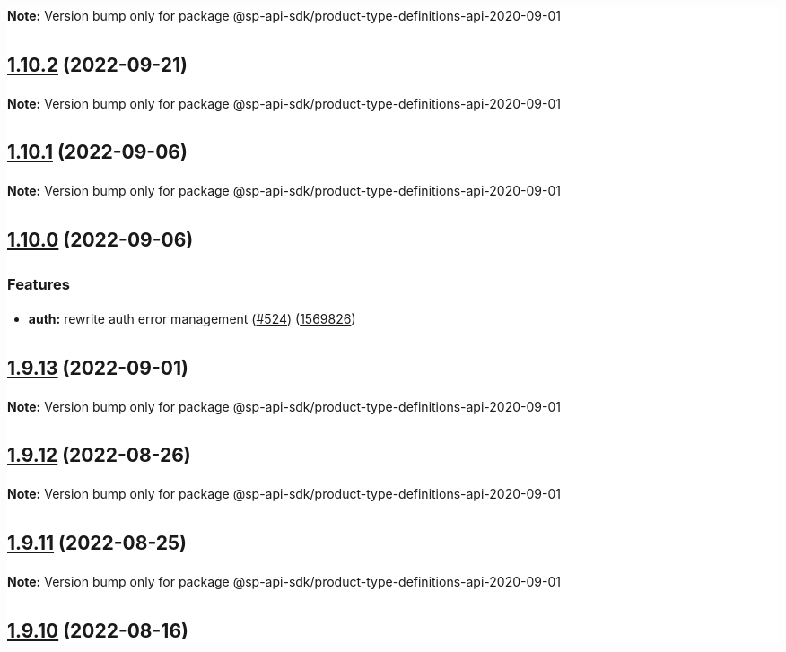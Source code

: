 **Note:** Version bump only for package @sp-api-sdk/product-type-definitions-api-2020-09-01

## [1.10.2](https://github.com/bizon/selling-partner-api-sdk/compare/@sp-api-sdk/product-type-definitions-api-2020-09-01@1.10.1...@sp-api-sdk/product-type-definitions-api-2020-09-01@1.10.2) (2022-09-21)

**Note:** Version bump only for package @sp-api-sdk/product-type-definitions-api-2020-09-01

## [1.10.1](https://github.com/bizon/selling-partner-api-sdk/compare/@sp-api-sdk/product-type-definitions-api-2020-09-01@1.10.0...@sp-api-sdk/product-type-definitions-api-2020-09-01@1.10.1) (2022-09-06)

**Note:** Version bump only for package @sp-api-sdk/product-type-definitions-api-2020-09-01

## [1.10.0](https://github.com/bizon/selling-partner-api-sdk/compare/@sp-api-sdk/product-type-definitions-api-2020-09-01@1.9.13...@sp-api-sdk/product-type-definitions-api-2020-09-01@1.10.0) (2022-09-06)

### Features

* **auth:** rewrite auth error management ([#524](https://github.com/bizon/selling-partner-api-sdk/issues/524)) ([1569826](https://github.com/bizon/selling-partner-api-sdk/commit/1569826a0f934614f9a229f65e5cfa909cf4c2b2))

## [1.9.13](https://github.com/bizon/selling-partner-api-sdk/compare/@sp-api-sdk/product-type-definitions-api-2020-09-01@1.9.12...@sp-api-sdk/product-type-definitions-api-2020-09-01@1.9.13) (2022-09-01)

**Note:** Version bump only for package @sp-api-sdk/product-type-definitions-api-2020-09-01

## [1.9.12](https://github.com/bizon/selling-partner-api-sdk/compare/@sp-api-sdk/product-type-definitions-api-2020-09-01@1.9.11...@sp-api-sdk/product-type-definitions-api-2020-09-01@1.9.12) (2022-08-26)

**Note:** Version bump only for package @sp-api-sdk/product-type-definitions-api-2020-09-01

## [1.9.11](https://github.com/bizon/selling-partner-api-sdk/compare/@sp-api-sdk/product-type-definitions-api-2020-09-01@1.9.10...@sp-api-sdk/product-type-definitions-api-2020-09-01@1.9.11) (2022-08-25)

**Note:** Version bump only for package @sp-api-sdk/product-type-definitions-api-2020-09-01

## [1.9.10](https://github.com/bizon/selling-partner-api-sdk/compare/@sp-api-sdk/product-type-definitions-api-2020-09-01@1.9.9...@sp-api-sdk/product-type-definitions-api-2020-09-01@1.9.10) (2022-08-16)
